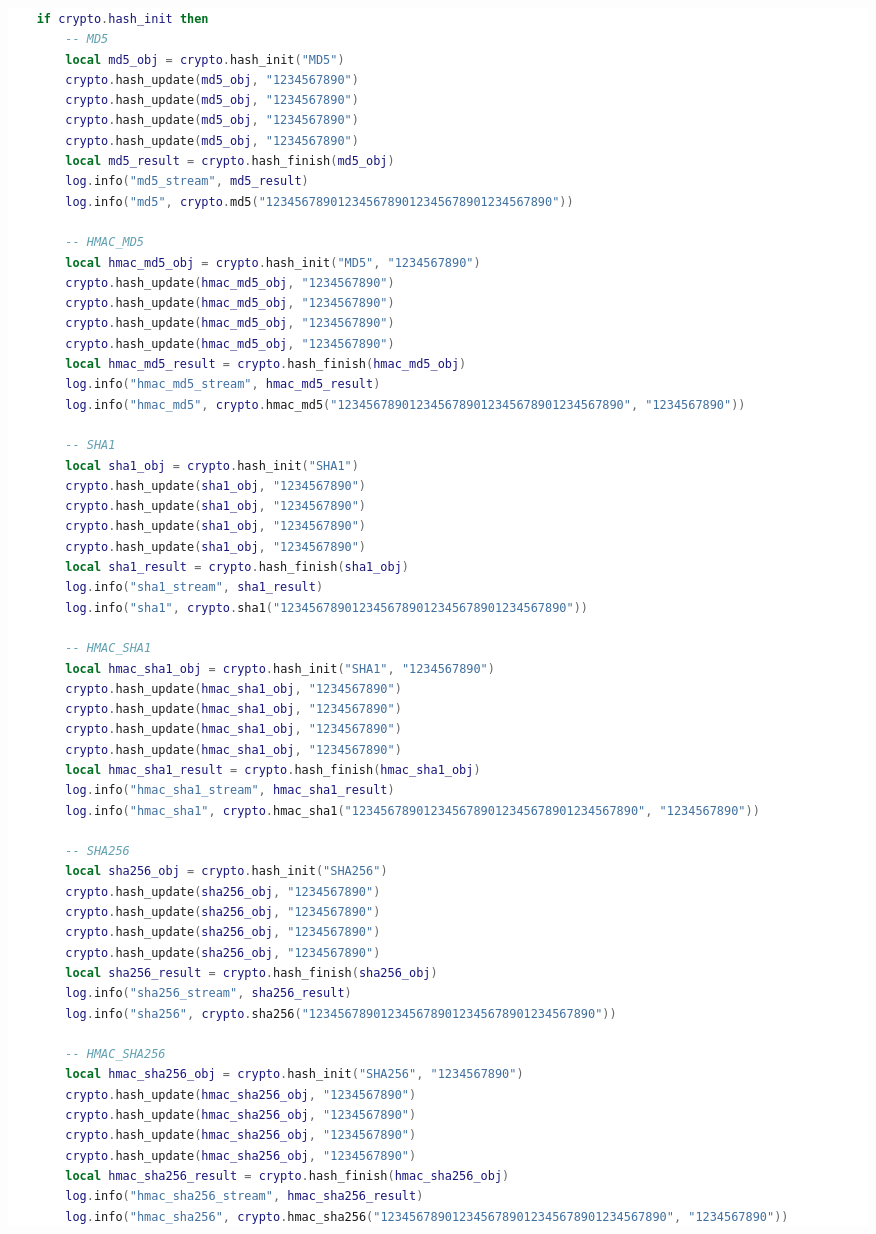 ```lua
    if crypto.hash_init then
        -- MD5
        local md5_obj = crypto.hash_init("MD5")
        crypto.hash_update(md5_obj, "1234567890")
        crypto.hash_update(md5_obj, "1234567890")
        crypto.hash_update(md5_obj, "1234567890")
        crypto.hash_update(md5_obj, "1234567890")
        local md5_result = crypto.hash_finish(md5_obj)
        log.info("md5_stream", md5_result)
        log.info("md5", crypto.md5("1234567890123456789012345678901234567890"))

        -- HMAC_MD5
        local hmac_md5_obj = crypto.hash_init("MD5", "1234567890")
        crypto.hash_update(hmac_md5_obj, "1234567890")
        crypto.hash_update(hmac_md5_obj, "1234567890")
        crypto.hash_update(hmac_md5_obj, "1234567890")
        crypto.hash_update(hmac_md5_obj, "1234567890")
        local hmac_md5_result = crypto.hash_finish(hmac_md5_obj)
        log.info("hmac_md5_stream", hmac_md5_result)
        log.info("hmac_md5", crypto.hmac_md5("1234567890123456789012345678901234567890", "1234567890"))

        -- SHA1
        local sha1_obj = crypto.hash_init("SHA1")
        crypto.hash_update(sha1_obj, "1234567890")
        crypto.hash_update(sha1_obj, "1234567890")
        crypto.hash_update(sha1_obj, "1234567890")
        crypto.hash_update(sha1_obj, "1234567890")
        local sha1_result = crypto.hash_finish(sha1_obj)
        log.info("sha1_stream", sha1_result)
        log.info("sha1", crypto.sha1("1234567890123456789012345678901234567890"))

        -- HMAC_SHA1
        local hmac_sha1_obj = crypto.hash_init("SHA1", "1234567890")
        crypto.hash_update(hmac_sha1_obj, "1234567890")
        crypto.hash_update(hmac_sha1_obj, "1234567890")
        crypto.hash_update(hmac_sha1_obj, "1234567890")
        crypto.hash_update(hmac_sha1_obj, "1234567890")
        local hmac_sha1_result = crypto.hash_finish(hmac_sha1_obj)
        log.info("hmac_sha1_stream", hmac_sha1_result)
        log.info("hmac_sha1", crypto.hmac_sha1("1234567890123456789012345678901234567890", "1234567890"))

        -- SHA256
        local sha256_obj = crypto.hash_init("SHA256")
        crypto.hash_update(sha256_obj, "1234567890")
        crypto.hash_update(sha256_obj, "1234567890")
        crypto.hash_update(sha256_obj, "1234567890")
        crypto.hash_update(sha256_obj, "1234567890")
        local sha256_result = crypto.hash_finish(sha256_obj)
        log.info("sha256_stream", sha256_result)
        log.info("sha256", crypto.sha256("1234567890123456789012345678901234567890"))

        -- HMAC_SHA256
        local hmac_sha256_obj = crypto.hash_init("SHA256", "1234567890")
        crypto.hash_update(hmac_sha256_obj, "1234567890")
        crypto.hash_update(hmac_sha256_obj, "1234567890")
        crypto.hash_update(hmac_sha256_obj, "1234567890")
        crypto.hash_update(hmac_sha256_obj, "1234567890")
        local hmac_sha256_result = crypto.hash_finish(hmac_sha256_obj)
        log.info("hmac_sha256_stream", hmac_sha256_result)
        log.info("hmac_sha256", crypto.hmac_sha256("1234567890123456789012345678901234567890", "1234567890"))
```